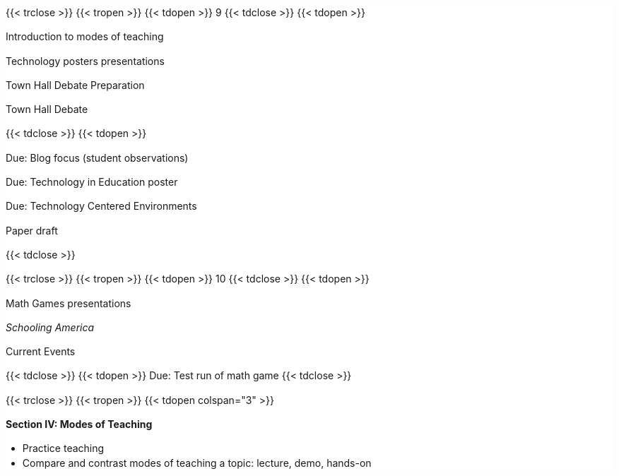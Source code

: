 {{< trclose >}}
{{< tropen >}}
{{< tdopen >}}
9
{{< tdclose >}}
{{< tdopen >}}


Introduction to modes of teaching

Technology posters presentations

Town Hall Debate Preparation

Town Hall Debate


{{< tdclose >}}
{{< tdopen >}}


Due: Blog focus (student observations)

Due: Technology in Education poster

Due: Technology Centered Environments

Paper draft


{{< tdclose >}}

{{< trclose >}}
{{< tropen >}}
{{< tdopen >}}
10
{{< tdclose >}}
{{< tdopen >}}


Math Games presentations

_Schooling America_

Current Events


{{< tdclose >}}
{{< tdopen >}}
Due: Test run of math game
{{< tdclose >}}

{{< trclose >}}
{{< tropen >}}
{{< tdopen colspan="3" >}}


**Section IV: Modes of Teaching**

*   Practice teaching
*   Compare and contrast modes of teaching a topic: lecture, demo, hands-on

